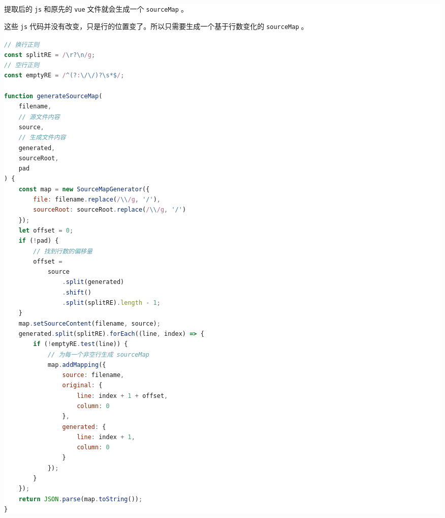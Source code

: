 提取后的 `js` 和原先的 `vue` 文件就会生成一个 `sourceMap` 。

这些 `js` 代码并没有改变，只是行的位置变了。所以只需要生成一个基于行数变化的 `sourceMap` 。

```js
// 换行正则
const splitRE = /\r?\n/g;
// 空行正则
const emptyRE = /^(?:\/\/)?\s*$/;

function generateSourceMap(
    filename,
    // 源文件内容
    source,
    // 生成文件内容
    generated,
    sourceRoot,
    pad
) {
    const map = new SourceMapGenerator({
        file: filename.replace(/\\/g, '/'),
        sourceRoot: sourceRoot.replace(/\\/g, '/')
    });
    let offset = 0;
    if (!pad) {
        // 找到行数的偏移量
        offset =
            source
                .split(generated)
                .shift()
                .split(splitRE).length - 1;
    }
    map.setSourceContent(filename, source);
    generated.split(splitRE).forEach((line, index) => {
        if (!emptyRE.test(line)) {
            // 为每一个非空行生成 sourceMap
            map.addMapping({
                source: filename,
                original: {
                    line: index + 1 + offset,
                    column: 0
                },
                generated: {
                    line: index + 1,
                    column: 0
                }
            });
        }
    });
    return JSON.parse(map.toString());
}
```
